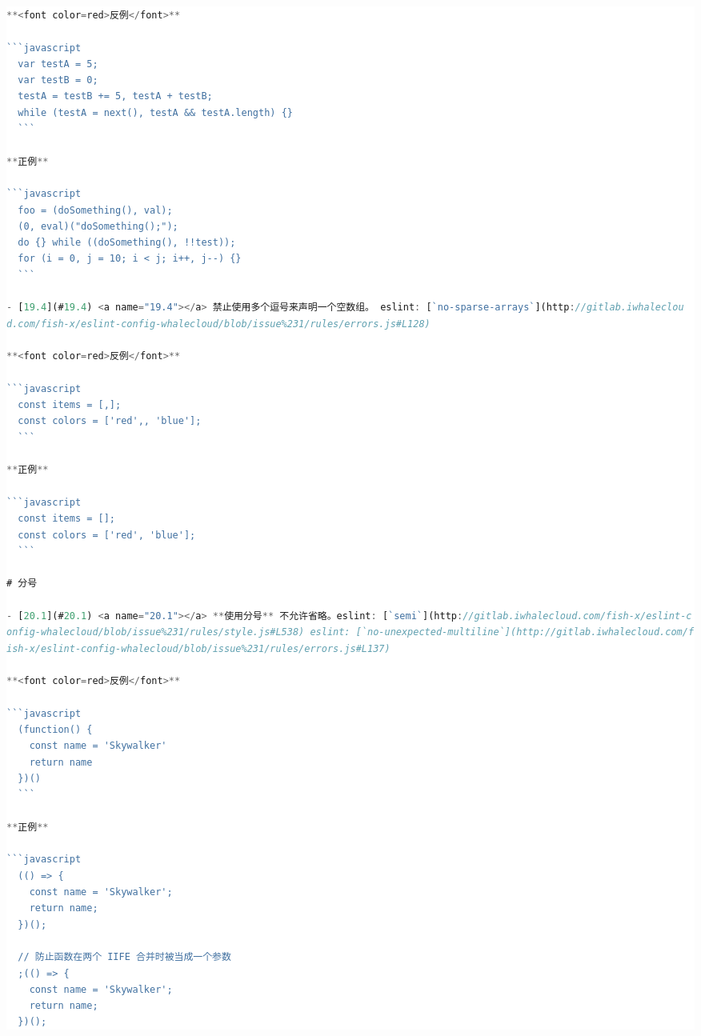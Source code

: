   ```javascript
  **<font color=red>反例</font>**

  ```javascript
    var testA = 5;
    var testB = 0;
    testA = testB += 5, testA + testB;
    while (testA = next(), testA && testA.length) {}
    ```

  **正例**

  ```javascript
    foo = (doSomething(), val);
    (0, eval)("doSomething();");
    do {} while ((doSomething(), !!test));
    for (i = 0, j = 10; i < j; i++, j--) {}
    ```

- [19.4](#19.4) <a name="19.4"></a> 禁止使用多个逗号来声明一个空数组。 eslint: [`no-sparse-arrays`](http://gitlab.iwhalecloud.com/fish-x/eslint-config-whalecloud/blob/issue%231/rules/errors.js#L128)

  **<font color=red>反例</font>**

  ```javascript
    const items = [,];
    const colors = ['red',, 'blue'];
    ```

  **正例**

  ```javascript
    const items = [];
    const colors = ['red', 'blue'];
    ```

# 分号

- [20.1](#20.1) <a name="20.1"></a> **使用分号** 不允许省略。eslint: [`semi`](http://gitlab.iwhalecloud.com/fish-x/eslint-config-whalecloud/blob/issue%231/rules/style.js#L538) eslint: [`no-unexpected-multiline`](http://gitlab.iwhalecloud.com/fish-x/eslint-config-whalecloud/blob/issue%231/rules/errors.js#L137)

  **<font color=red>反例</font>**

  ```javascript
    (function() {
      const name = 'Skywalker'
      return name
    })()
    ```

  **正例**

  ```javascript
    (() => {
      const name = 'Skywalker';
      return name;
    })();

    // 防止函数在两个 IIFE 合并时被当成一个参数
    ;(() => {
      const name = 'Skywalker';
      return name;
    })();
  ```